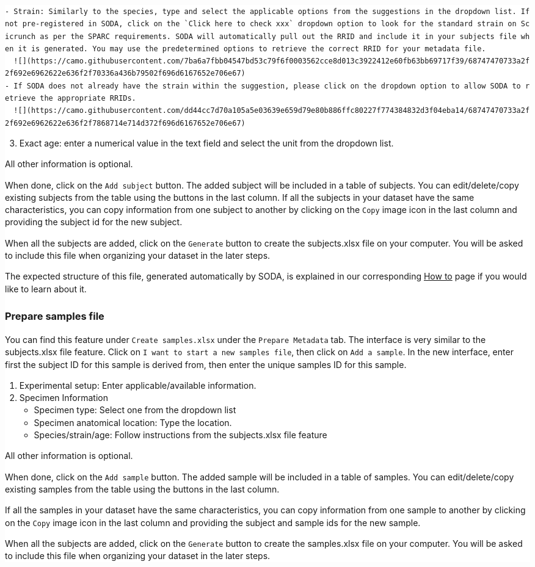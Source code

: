     - Strain: Similarly to the species, type and select the applicable options from the suggestions in the dropdown list. If not pre-registered in SODA, click on the `Click here to check xxx` dropdown option to look for the standard strain on Scicrunch as per the SPARC requirements. SODA will automatically pull out the RRID and include it in your subjects file when it is generated. You may use the predetermined options to retrieve the correct RRID for your metadata file.
      ![](https://camo.githubusercontent.com/7ba6a7fbb04547bd53c79f6f0003562cce8d013c3922412e60fb63bb69717f39/68747470733a2f2f692e6962622e636f2f70336a436b79502f696d6167652e706e67)
    - If SODA does not already have the strain within the suggestion, please click on the dropdown option to allow SODA to retrieve the appropriate RRIDs.  
      ![](https://camo.githubusercontent.com/dd44cc7d70a105a5e03639e659d79e80b886ffc80227f774384832d3f04eba14/68747470733a2f2f692e6962622e636f2f7868714e714d372f696d6167652e706e67)
3.  Exact age: enter a numerical value in the text field and select the unit from the dropdown list.

All other information is optional.

When done, click on the `Add subject` button. The added subject will be included in a table of subjects. You can edit/delete/copy existing subjects from the table using the buttons in the last column.
If all the subjects in your dataset have the same characteristics, you can copy information from one subject to another by clicking on the `Copy` image icon in the last column and providing the subject id for the new subject.

When all the subjects are added, click on the `Generate` button to create the subjects.xlsx file on your computer. You will be asked to include this file when organizing your dataset in the later steps.

The expected structure of this file, generated automatically by SODA, is explained in our corresponding [How to](../how-to/how-to-structure-the-subjects-metadata-file.md) page if you would like to learn about it.

### Prepare samples file

You can find this feature under `Create samples.xlsx` under the `Prepare Metadata` tab. The interface is very similar to the subjects.xlsx file feature. Click on `I want to start a new samples file`, then click on `Add a sample`. In the new interface, enter first the subject ID for this sample is derived from, then enter the unique samples ID for this sample.

1.  Experimental setup: Enter applicable/available information.
2.  Specimen Information
    - Specimen type: Select one from the dropdown list
    - Specimen anatomical location: Type the location.
    - Species/strain/age: Follow instructions from the subjects.xlsx file feature

All other information is optional.

When done, click on the `Add sample` button. The added sample will be included in a table of samples. You can edit/delete/copy existing samples from the table using the buttons in the last column.

If all the samples in your dataset have the same characteristics, you can copy information from one sample to another by clicking on the `Copy` image icon in the last column and providing the subject and sample ids for the new sample.

When all the subjects are added, click on the `Generate` button to create the samples.xlsx file on your computer. You will be asked to include this file when organizing your dataset in the later steps.
